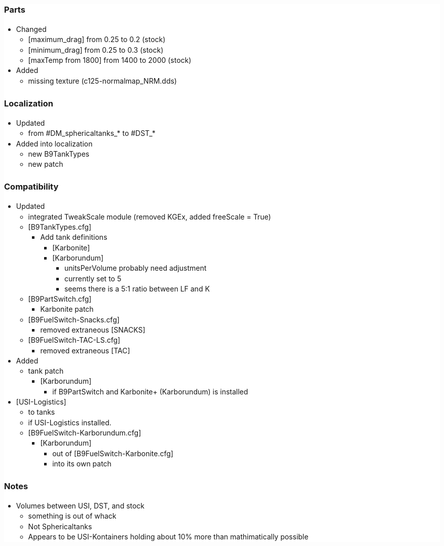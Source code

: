 ### Parts

* Changed
  * [maximum_drag] from 0.25 to 0.2 (stock)
  * [minimum_drag] from 0.25 to 0.3 (stock)
  * [maxTemp from 1800] from 1400 to 2000 (stock)
* Added
  * missing texture (c125-normalmap_NRM.dds)

### Localization

* Updated
  * from #DM_sphericaltanks_* to #DST_*
* Added into localization
  * new B9TankTypes
  * new patch

### Compatibility

* Updated
  * integrated TweakScale module (removed KGEx, added freeScale = True)
  * [B9TankTypes.cfg]
    * Add tank definitions
      * [Karbonite]
      * [Karborundum]
        * unitsPerVolume probably need adjustment
        * currently set to 5
        * seems there is a 5:1 ratio between LF and K
  * [B9PartSwitch.cfg]
    * Karbonite patch
  * [B9FuelSwitch-Snacks.cfg]
    * removed extraneous [SNACKS]
  * [B9FuelSwitch-TAC-LS.cfg]
    * removed extraneous [TAC]
* Added
  * tank patch
    * [Karborundum]
      * if B9PartSwitch and Karbonite+ (Karborundum) is installed
* [USI-Logistics]
  * to tanks
  * if USI-Logistics installed.
  * [B9FuelSwitch-Karborundum.cfg]
    * [Karborundum]
      * out of [B9FuelSwitch-Karbonite.cfg]
      * into its own patch

### Notes

* Volumes between USI, DST, and stock
  * something is out of whack
  * Not Sphericaltanks
  * Appears to be USI-Kontainers holding about 10% more than mathimatically possible
